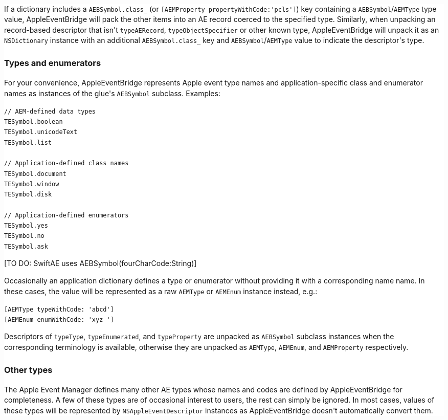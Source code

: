 If a dictionary includes a `AEBSymbol.class_` (or `[AEMProperty propertyWithCode:'pcls']`) key containing a `AEBSymbol`/`AEMType` type value, AppleEventBridge will pack the other items into an AE record coerced to the specified type. Similarly, when unpacking an record-based descriptor that isn't `typeAERecord`, `typeObjectSpecifier` or other known type, AppleEventBridge will unpack it as an `NSDictionary` instance with an additional `AEBSymbol.class_` key and `AEBSymbol`/`AEMType` value to indicate the descriptor's type.


### Types and enumerators

For your convenience, AppleEventBridge represents Apple event type names and application-specific class and enumerator names as instances of the glue's `AEBSymbol` subclass. Examples:

    // AEM-defined data types
    TESymbol.boolean
    TESymbol.unicodeText
    TESymbol.list

    // Application-defined class names
    TESymbol.document
    TESymbol.window
    TESymbol.disk

    // Application-defined enumerators
    TESymbol.yes
    TESymbol.no
    TESymbol.ask

[TO DO: SwiftAE uses AEBSymbol(fourCharCode:String)]

Occasionally an application dictionary defines a type or enumerator without providing it with a corresponding name name. In these cases, the value will be represented as a raw `AEMType` or `AEMEnum` instance instead, e.g.:

    [AEMType typeWithCode: 'abcd']
    [AEMEnum enumWithCode: 'xyz ']

Descriptors of `typeType`, `typeEnumerated`, and `typeProperty` are unpacked as `AEBSymbol` subclass instances when the corresponding terminology is available, otherwise they are unpacked as `AEMType`, `AEMEnum`, and `AEMProperty` respectively.


### Other types

The Apple Event Manager defines many other AE types whose names and codes are defined by AppleEventBridge for completeness. A few of these types are of occasional interest to users, the rest can simply be ignored. In most cases, values of these types will be represented by `NSAppleEventDescriptor` instances as AppleEventBridge doesn't automatically convert them.




